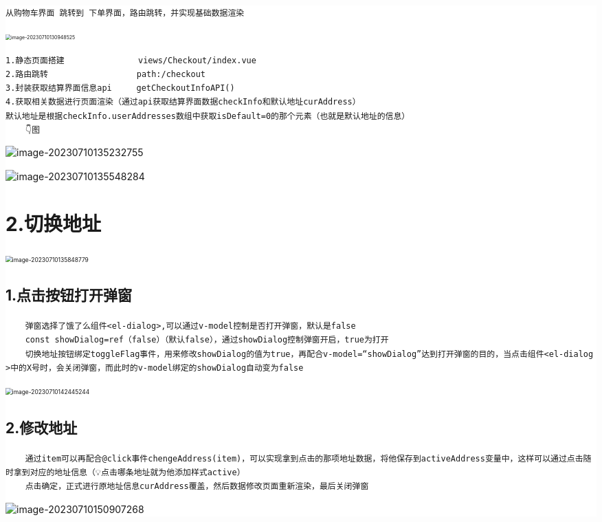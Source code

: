 ```
从购物车界面 跳转到 下单界面，路由跳转，并实现基础数据渲染
```

<img src="C:\Users\11569\AppData\Roaming\Typora\typora-user-images\image-20230710130948525.png" alt="image-20230710130948525" style="zoom:50%;" />

 

```
1.静态页面搭建 			   views/Checkout/index.vue
2.路由跳转				 	path:/checkout
3.封装获取结算界面信息api  	getCheckoutInfoAPI()
4.获取相关数据进行页面渲染（通过api获取结算界面数据checkInfo和默认地址curAddress）
默认地址是根据checkInfo.userAddresses数组中获取isDefault=0的那个元素（也就是默认地址的信息）
	👇图
```

![image-20230710135232755](C:\Users\11569\AppData\Roaming\Typora\typora-user-images\image-20230710135232755.png)



![image-20230710135548284](C:\Users\11569\AppData\Roaming\Typora\typora-user-images\image-20230710135548284.png)





# 2.切换地址

<img src="C:\Users\11569\AppData\Roaming\Typora\typora-user-images\image-20230710135848779.png" alt="image-20230710135848779" style="zoom:60%;" />

## 1.点击按钮打开弹窗

```
	弹窗选择了饿了么组件<el-dialog>,可以通过v-model控制是否打开弹窗，默认是false
	const showDialog=ref（false）（默认false），通过showDialog控制弹窗开启，true为打开
	切换地址按钮绑定toggleFlag事件，用来修改showDialog的值为true，再配合v-model=“showDialog”达到打开弹窗的目的，当点击组件<el-dialog>中的X号时，会关闭弹窗，而此时的v-model绑定的showDialog自动变为false
```

<img src="C:\Users\11569\AppData\Roaming\Typora\typora-user-images\image-20230710142445244.png" alt="image-20230710142445244" style="zoom:60%;" />





## 2.修改地址

```
	通过item可以再配合@click事件chengeAddress(item)，可以实现拿到点击的那项地址数据，将他保存到activeAddress变量中，这样可以通过点击随时拿到对应的地址信息（💡点击哪条地址就为他添加样式active）
	点击确定，正式进行原地址信息curAddress覆盖，然后数据修改页面重新渲染，最后关闭弹窗
```

![image-20230710150907268](C:\Users\11569\AppData\Roaming\Typora\typora-user-images\image-20230710150907268.png)

